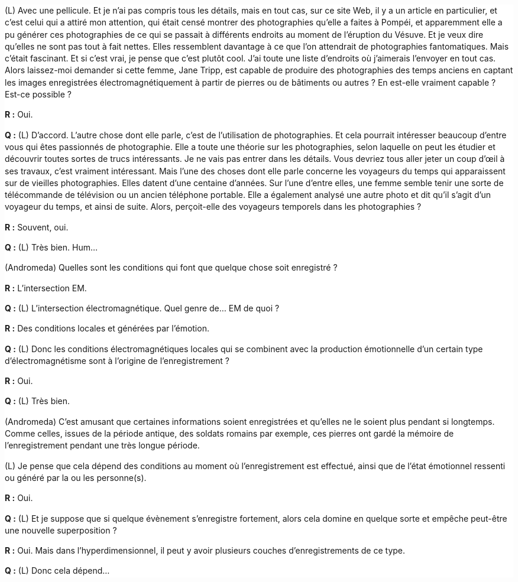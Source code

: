 (L) Avec une pellicule. Et je n’ai pas compris tous les détails, mais en tout cas, sur ce site Web, il y a un article en particulier, et c’est celui qui a attiré mon attention, qui était censé montrer des photographies qu’elle a faites à Pompéi, et apparemment elle a pu générer ces photographies de ce qui se passait à différents endroits au moment de l’éruption du Vésuve. Et je veux dire qu’elles ne sont pas tout à fait nettes. Elles ressemblent davantage à ce que l’on attendrait de photographies fantomatiques. Mais c’était fascinant. Et si c’est vrai, je pense que c’est plutôt cool. J’ai toute une liste d’endroits où j’aimerais l’envoyer en tout cas. Alors laissez-moi demander si cette femme, Jane Tripp, est capable de produire des photographies des temps anciens en captant les images enregistrées électromagnétiquement à partir de pierres ou de bâtiments ou autres ? En est-elle vraiment capable ? Est-ce possible ?

**R :** Oui.

**Q :** (L) D’accord. L’autre chose dont elle parle, c’est de l’utilisation de photographies. Et cela pourrait intéresser beaucoup d’entre vous qui êtes passionnés de photographie. Elle a toute une théorie sur les photographies, selon laquelle on peut les étudier et découvrir toutes sortes de trucs intéressants. Je ne vais pas entrer dans les détails. Vous devriez tous aller jeter un coup d’œil à ses travaux, c’est vraiment intéressant. Mais l’une des choses dont elle parle concerne les voyageurs du temps qui apparaissent sur de vieilles photographies. Elles datent d’une centaine d’années. Sur l’une d’entre elles, une femme semble tenir une sorte de télécommande de télévision ou un ancien téléphone portable. Elle a également analysé une autre photo et dit qu’il s’agit d’un voyageur du temps, et ainsi de suite. Alors, perçoit-elle des voyageurs temporels dans les photographies ?

**R :** Souvent, oui.

**Q :** (L) Très bien. Hum…

(Andromeda) Quelles sont les conditions qui font que quelque chose soit enregistré ?

**R :** L’intersection EM.

**Q :** (L) L’intersection électromagnétique. Quel genre de… EM de quoi ?

**R :** Des conditions locales et générées par l’émotion.

**Q :** (L) Donc les conditions électromagnétiques locales qui se combinent avec la production émotionnelle d’un certain type d’électromagnétisme sont à l’origine de l’enregistrement ?

**R :** Oui.

**Q :** (L) Très bien.

(Andromeda) C’est amusant que certaines informations soient enregistrées et qu’elles ne le soient plus pendant si longtemps. Comme celles, issues de la période antique, des soldats romains par exemple, ces pierres ont gardé la mémoire de l’enregistrement pendant une très longue période.

(L) Je pense que cela dépend des conditions au moment où l’enregistrement est effectué, ainsi que de l’état émotionnel ressenti ou généré par la ou les personne(s).

**R :** Oui.

**Q :** (L) Et je suppose que si quelque évènement s’enregistre fortement, alors cela domine en quelque sorte et empêche peut-être une nouvelle superposition ?

**R :** Oui. Mais dans l’hyperdimensionnel, il peut y avoir plusieurs couches d’enregistrements de ce type.

**Q :** (L) Donc cela dépend…
